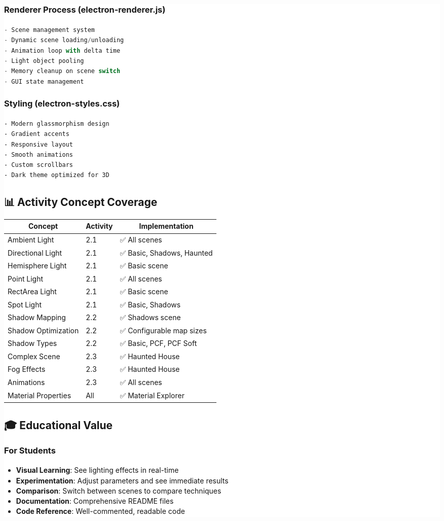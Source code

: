 ### Renderer Process (electron-renderer.js)
```javascript
- Scene management system
- Dynamic scene loading/unloading
- Animation loop with delta time
- Light object pooling
- Memory cleanup on scene switch
- GUI state management
```

### Styling (electron-styles.css)
```css
- Modern glassmorphism design
- Gradient accents
- Responsive layout
- Smooth animations
- Custom scrollbars
- Dark theme optimized for 3D
```

## 📊 Activity Concept Coverage

| Concept | Activity | Implementation |
|---------|----------|----------------|
| Ambient Light | 2.1 | ✅ All scenes |
| Directional Light | 2.1 | ✅ Basic, Shadows, Haunted |
| Hemisphere Light | 2.1 | ✅ Basic scene |
| Point Light | 2.1 | ✅ All scenes |
| RectArea Light | 2.1 | ✅ Basic scene |
| Spot Light | 2.1 | ✅ Basic, Shadows |
| Shadow Mapping | 2.2 | ✅ Shadows scene |
| Shadow Optimization | 2.2 | ✅ Configurable map sizes |
| Shadow Types | 2.2 | ✅ Basic, PCF, PCF Soft |
| Complex Scene | 2.3 | ✅ Haunted House |
| Fog Effects | 2.3 | ✅ Haunted House |
| Animations | 2.3 | ✅ All scenes |
| Material Properties | All | ✅ Material Explorer |

## 🎓 Educational Value

### For Students
- **Visual Learning**: See lighting effects in real-time
- **Experimentation**: Adjust parameters and see immediate results
- **Comparison**: Switch between scenes to compare techniques
- **Documentation**: Comprehensive README files
- **Code Reference**: Well-commented, readable code
